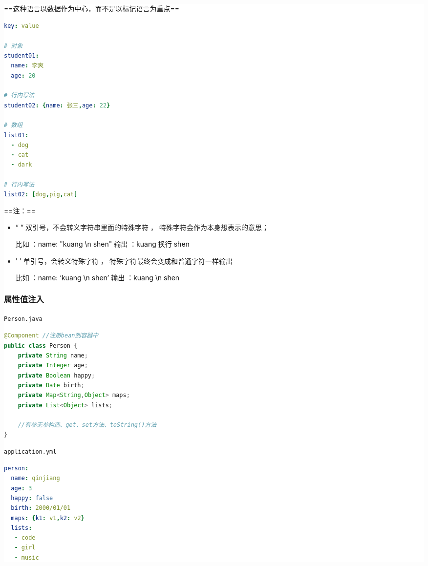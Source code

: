==这种语言以数据作为中心，而不是以标记语言为重点==

```yaml
key: value

# 对象
student01:
  name: 李爽
  age: 20

# 行内写法
student02: {name: 张三,age: 22}

# 数组
list01:
  - dog
  - cat
  - dark

# 行内写法
list02: [dog,pig,cat]
```

==注：==

- “ ” 双引号，不会转义字符串里面的特殊字符 ， 特殊字符会作为本身想表示的意思；

  比如 ：name: "kuang \n shen"  输出 ：kuang  换行  shen

- ' ' 单引号，会转义特殊字符 ， 特殊字符最终会变成和普通字符一样输出

  比如 ：name: ‘kuang \n shen’  输出 ：kuang  \n  shen

### 属性值注入

`Person.java`

```java
@Component //注册bean到容器中
public class Person {
    private String name;
    private Integer age;
    private Boolean happy;
    private Date birth;
    private Map<String,Object> maps;
    private List<Object> lists;
    
    //有参无参构造、get、set方法、toString()方法  
}
```

`application.yml`

```yaml
person:
  name: qinjiang
  age: 3
  happy: false
  birth: 2000/01/01
  maps: {k1: v1,k2: v2}
  lists:
   - code
   - girl
   - music
```
